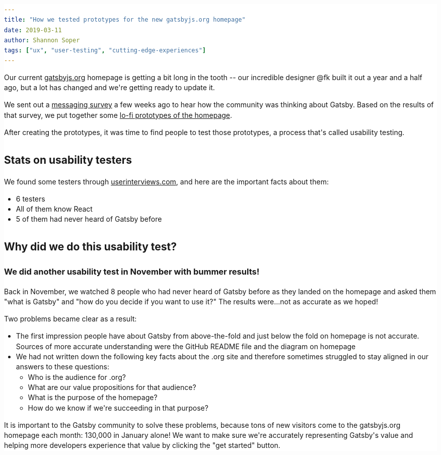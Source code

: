 ```yaml
---
title: "How we tested prototypes for the new gatsbyjs.org homepage"
date: 2019-03-11
author: Shannon Soper
tags: ["ux", "user-testing", "cutting-edge-experiences"]
---
```


Our current [gatsbyjs.org](/) homepage is getting a bit long in the tooth -- our incredible designer @fk built it out a year and a half ago, but a lot has changed and we're getting ready to update it.

We sent out a [messaging survey](/blog/2019-03-05-dot-org-messaging-survey/) a few weeks ago to hear how the community was thinking about Gatsby. Based on the results of that survey, we put together some [lo-fi prototypes of the homepage](https://www.figma.com/proto/UH2Qb3IeF8Hvg6csIW3mcqFc/Gatsbyjs.org-mobile-homepage-prototype?node-id=22%3A329&viewport=-227%2C349%2C0.39312&scaling=scale-down).

After creating the prototypes, it was time to find people to test those prototypes, a process that's called usability testing.

## Stats on usability testers

We found some testers through [userinterviews.com](https://www.userinterviews.com/), and here are the important facts about them:

-   6 testers
-   All of them know React
-   5 of them had never heard of Gatsby before

## Why did we do this usability test?

### We did another usability test in November with bummer results!

Back in November, we watched 8 people who had never heard of Gatsby before as they landed on the homepage and asked them "what is Gatsby" and "how do you decide if you want to use it?" The results were...not as accurate as we hoped!

Two problems became clear as a result:

-   The first impression people have about Gatsby from above-the-fold and just below the fold on homepage is not accurate. Sources of more accurate understanding were the GitHub README file and the diagram on homepage
-   We had not written down the following key facts about the .org site and therefore sometimes struggled to stay aligned in our answers to these questions:
    -   Who is the audience for .org?
    -   What are our value propositions for that audience?
    -   What is the purpose of the homepage?
    -   How do we know if we're succeeding in that purpose?

It is important to the Gatsby community to solve these problems, because tons of new visitors come to the gatsbyjs.org homepage each month: 130,000 in January alone! We want to make sure we're accurately representing Gatsby's value and helping more developers experience that value by clicking the "get started" button.
